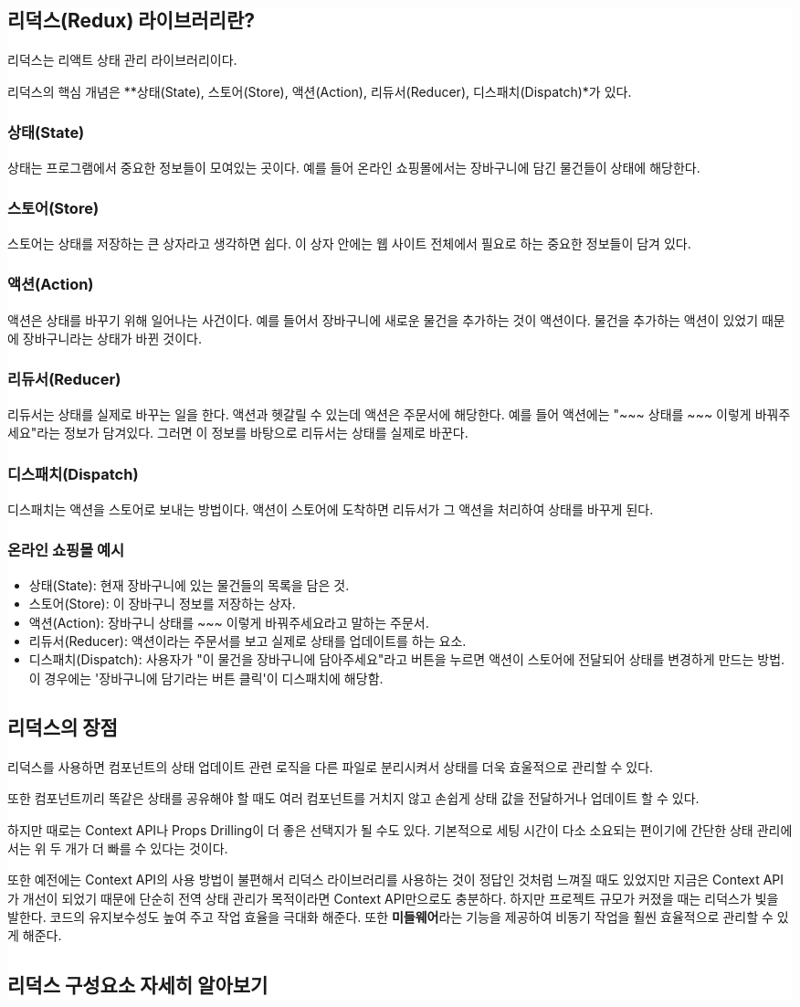 ## 리덕스(Redux) 라이브러리란?

리덕스는 리액트 상태 관리 라이브러리이다.


리덕스의 핵심 개념은 **상태(State), 스토어(Store), 액션(Action), 리듀서(Reducer), 디스패치(Dispatch)*가 있다.


### 상태(State)

상태는 프로그램에서 중요한 정보들이 모여있는 곳이다. 예를 들어 온라인 쇼핑몰에서는 장바구니에 담긴 물건들이 상태에 해당한다.

### 스토어(Store)

스토어는 상태를 저장하는 큰 상자라고 생각하면 쉽다. 이 상자 안에는 웹 사이트 전체에서 필요로 하는 중요한 정보들이 담겨 있다.

### 액션(Action)

액션은 상태를 바꾸기 위해 일어나는 사건이다. 예를 들어서 장바구니에 새로운 물건을 추가하는 것이 액션이다. 물건을 추가하는 액션이 있었기 때문에 장바구니라는 상태가 바뀐 것이다.

### 리듀서(Reducer)

리듀서는 상태를 실제로 바꾸는 일을 한다. 액션과 헷갈릴 수 있는데 액션은 주문서에 해당한다. 예를 들어 액션에는 "~~~ 상태를 ~~~ 이렇게 바꿔주세요"라는 정보가 담겨있다. 그러면 이 정보를 바탕으로 리듀서는 상태를 실제로 바꾼다.

### 디스패치(Dispatch)

디스패치는 액션을 스토어로 보내는 방법이다. 액션이 스토어에 도착하면 리듀서가 그 액션을 처리하여 상태를 바꾸게 된다.

### 온라인 쇼핑몰 예시

- 상태(State): 현재 장바구니에 있는 물건들의 목록을 담은 것.
- 스토어(Store): 이 장바구니 정보를 저장하는 상자.
- 액션(Action): 장바구니 상태를 ~~~ 이렇게 바꿔주세요라고 말하는 주문서.
- 리듀서(Reducer): 액션이라는 주문서를 보고 실제로 상태를 업데이트를 하는 요소.
- 디스패치(Dispatch): 사용자가 "이 물건을 장바구니에 담아주세요"라고 버튼을 누르면 액션이 스토어에 전달되어 상태를 변경하게 만드는 방법. 이 경우에는 '장바구니에 담기라는 버튼 클릭'이 디스패치에 해당함.

## 리덕스의 장점

리덕스를 사용하면 컴포넌트의 상태 업데이트 관련 로직을 다른 파일로 분리시켜서 상태를 더욱 효울적으로 관리할 수 있다.


또한 컴포넌트끼리 똑같은 상태를 공유해야 할 때도 여러 컴포넌트를 거치지 않고 손쉽게 상태 값을 전달하거나 업데이트 할 수 있다.


하지만 때로는 Context API나 Props Drilling이 더 좋은 선택지가 될 수도 있다. 기본적으로 세팅 시간이 다소 소요되는 편이기에 간단한 상태 관리에서는 위 두 개가 더 빠를 수 있다는 것이다.


또한 예전에는 Context API의 사용 방법이 불편해서 리덕스 라이브러리를 사용하는 것이 정답인 것처럼 느껴질 때도 있었지만 지금은 Context API가 개선이 되었기 때문에 단순히 전역 상태 관리가 목적이라면 Context API만으로도 충분하다. 하지만 프로젝트 규모가 커졌을 때는 리덕스가 빛을 발한다. 코드의 유지보수성도 높여 주고 작업 효율을 극대화 해준다. 또한 **미들웨어**라는 기능을 제공하여 비동기 작업을 훨씬 효율적으로 관리할 수 있게 해준다.

## 리덕스 구성요소 자세히 알아보기
